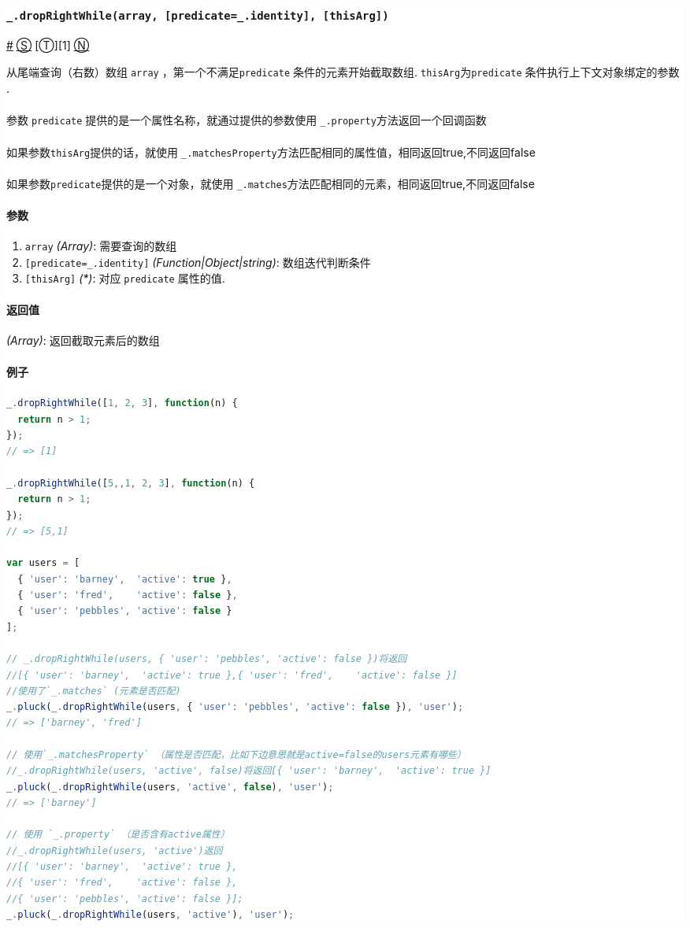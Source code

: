 



### <a id="_droprightwhilearray-predicate_identity-thisarg"></a>`_.dropRightWhile(array, [predicate=_.identity], [thisArg])`
<a href="#_droprightwhilearray-predicate_identity-thisarg">#</a> [&#x24C8;](https://github.com/lodash/lodash/blob/3.10.1/lodash.src.js#L4812 "View in source") [&#x24C9;][1] [&#x24C3;](https://www.npmjs.com/package/lodash.droprightwhile "See the npm package")

从尾端查询（右数）数组 `array` ，第一个不满足`predicate` 条件的元素开始截取数组. `thisArg`为`predicate` 条件执行上下文对象绑定的参数 .
<br>
<br>
参数 `predicate` 提供的是一个属性名称，就通过提供的参数使用 `_.property`方法返回一个回调函数
<br>
<br>
如果参数`thisArg`提供的话，就使用 `_.matchesProperty`方法匹配相同的属性值，相同返回true,不同返回false
<br>
<br>
如果参数`predicate`提供的是一个对象，就使用 `_.matches`方法匹配相同的元素，相同返回true,不同返回false

#### 参数
1. `array` *(Array)*: 需要查询的数组
2. `[predicate=_.identity]` *(Function|Object|string)*: 数组迭代判断条件
3. `[thisArg]` *(&#42;)*: 对应 `predicate` 属性的值.

#### 返回值
*(Array)*:  返回截取元素后的数组

#### 例子
```js
_.dropRightWhile([1, 2, 3], function(n) {
  return n > 1;
});
// => [1]

_.dropRightWhile([5,,1, 2, 3], function(n) {
  return n > 1;
});
// => [5,1]

var users = [
  { 'user': 'barney',  'active': true },
  { 'user': 'fred',    'active': false },
  { 'user': 'pebbles', 'active': false }
];

// _.dropRightWhile(users, { 'user': 'pebbles', 'active': false })将返回
//[{ 'user': 'barney',  'active': true },{ 'user': 'fred',    'active': false }]
//使用了`_.matches` (元素是否匹配)
_.pluck(_.dropRightWhile(users, { 'user': 'pebbles', 'active': false }), 'user');
// => ['barney', 'fred']

// 使用`_.matchesProperty` （属性是否匹配，比如下边意思就是active=false的users元素有哪些）
//_.dropRightWhile(users, 'active', false)将返回[{ 'user': 'barney',  'active': true }]
_.pluck(_.dropRightWhile(users, 'active', false), 'user');
// => ['barney']

// 使用 `_.property` （是否含有active属性）
//_.dropRightWhile(users, 'active')返回
//[{ 'user': 'barney',  'active': true },
//{ 'user': 'fred',    'active': false },
//{ 'user': 'pebbles', 'active': false }];
_.pluck(_.dropRightWhile(users, 'active'), 'user');
```